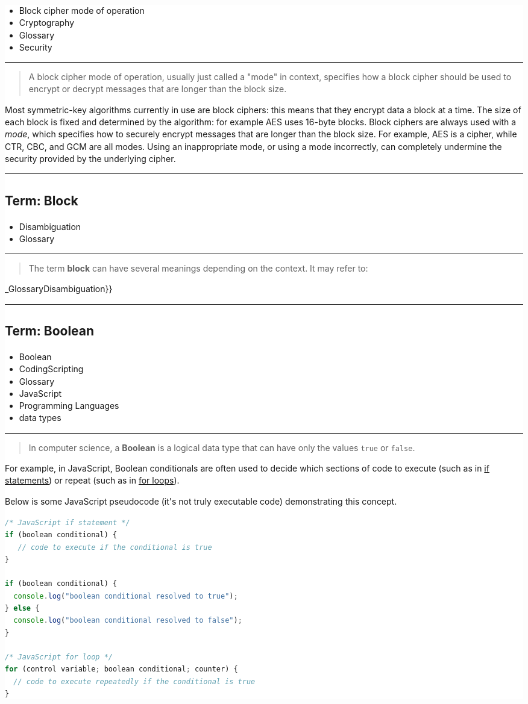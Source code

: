 - Block cipher mode of operation
- Cryptography
- Glossary
- Security

---

> A block cipher mode of operation, usually just called a "mode" in context, specifies how a block cipher should be used to encrypt or decrypt messages that are longer than the block size.

Most symmetric-key algorithms currently in use are block ciphers: this means that they encrypt data a block at a time. The size of each block is fixed and determined by the algorithm: for example AES uses 16-byte blocks. Block ciphers are always used with a _mode_, which specifies how to securely encrypt messages that are longer than the block size. For example, AES is a cipher, while CTR, CBC, and GCM are all modes. Using an inappropriate mode, or using a mode incorrectly, can completely undermine the security provided by the underlying cipher.

---

## Term: Block

- Disambiguation
- Glossary

---

> The term **block** can have several meanings depending on the context. It may refer to:

\_GlossaryDisambiguation}}

---

## Term: Boolean

- Boolean
- CodingScripting
- Glossary
- JavaScript
- Programming Languages
- data types

---

> In computer science, a **Boolean** is a logical data type that can have only the values `true` or `false`.

For example, in JavaScript, Boolean conditionals are often used to decide which sections of code to execute (such as in [if statements](/en-US/docs/Web/JavaScript/Reference/Statements/if...else)) or repeat (such as in [for loops](/en-US/docs/Web/JavaScript/Reference/Statements/for)).

Below is some JavaScript pseudocode (it's not truly executable code) demonstrating this concept.

```js
/* JavaScript if statement */
if (boolean conditional) {
   // code to execute if the conditional is true
}

if (boolean conditional) {
  console.log("boolean conditional resolved to true");
} else {
  console.log("boolean conditional resolved to false");
}

/* JavaScript for loop */
for (control variable; boolean conditional; counter) {
  // code to execute repeatedly if the conditional is true
}
```